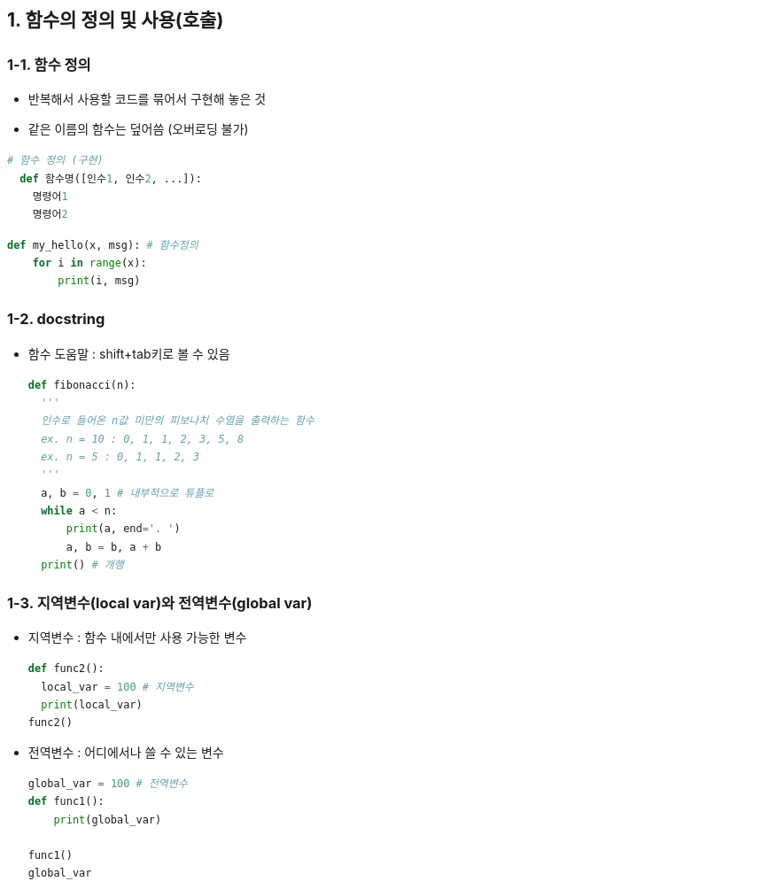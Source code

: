 ## 1. 함수의 정의 및 사용(호출)

### 1-1. 함수 정의

* 반복해서 사용할 코드를 묶어서 구현해 놓은 것

* 같은 이름의 함수는 덮어씀 (오버로딩 불가)

```python
# 함수 정의 (구현)
  def 함수명([인수1, 인수2, ...]):
    명령어1
    명령어2
```

```python
def my_hello(x, msg): # 함수정의
    for i in range(x):
        print(i, msg)
```

### 1-2. docstring
* 함수 도움말 : shift+tab키로 볼 수 있음

  ```python
  def fibonacci(n):
    '''
    인수로 들어온 n값 미만의 피보나치 수열을 출력하는 함수
    ex. n = 10 : 0, 1, 1, 2, 3, 5, 8
    ex. n = 5 : 0, 1, 1, 2, 3
    '''
    a, b = 0, 1 # 내부적으로 튜플로
    while a < n:
        print(a, end='. ')
        a, b = b, a + b
    print() # 개행
  ```

### 1-3. 지역변수(local var)와 전역변수(global var)

* 지역변수 : 함수 내에서만 사용 가능한 변수

  ```python
  def func2():
    local_var = 100 # 지역변수
    print(local_var)
  func2()
  ```

* 전역변수 : 어디에서나 쓸 수 있는 변수

  ```python
  global_var = 100 # 전역변수
  def func1():
      print(global_var)

  func1()
  global_var
  ```
